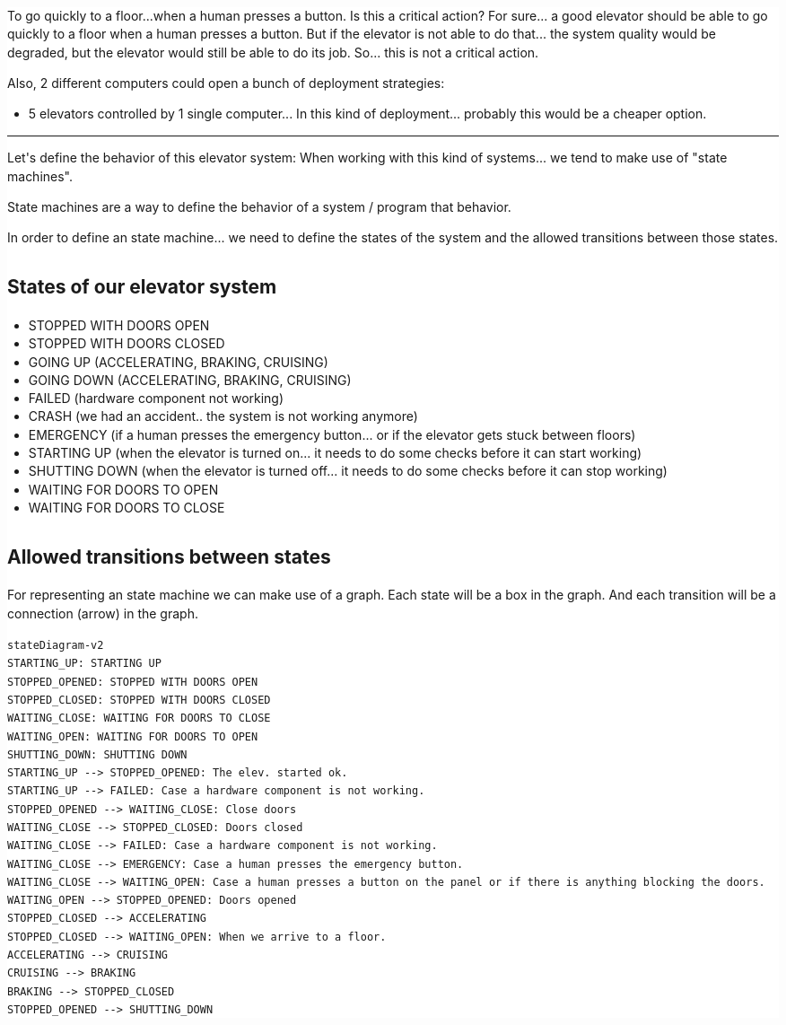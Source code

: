 To go quickly to a floor...when a human presses a button. Is this a critical action? 
For sure... a good elevator should be able to go quickly to a floor when a human presses a button. But if the elevator is not able to do that... the system quality would be degraded, but the elevator would still be able to do its job. So... this is not a critical action.

Also, 2 different computers could open a bunch of deployment strategies:
- 5 elevators controlled by 1 single computer... In this kind of deployment... probably this would be a cheaper option.

---

Let's define the behavior of this elevator system: When working with this kind of systems... we tend to make use of "state machines".

State machines are a way to define the behavior of a system / program that behavior.

In order to define an state machine... we need to define the states of the system and the allowed transitions between those states.

## States of our elevator system

- STOPPED WITH DOORS OPEN
- STOPPED WITH DOORS CLOSED
- GOING UP (ACCELERATING, BRAKING, CRUISING)
- GOING DOWN (ACCELERATING, BRAKING, CRUISING)
- FAILED (hardware component not working)
- CRASH  (we had an accident.. the system is not working anymore)
- EMERGENCY (if a human presses the emergency button... or if the elevator gets stuck between floors)
- STARTING UP (when the elevator is turned on... it needs to do some checks before it can start working)
- SHUTTING DOWN (when the elevator is turned off... it needs to do some checks before it can stop working)
- WAITING FOR DOORS TO OPEN
- WAITING FOR DOORS TO CLOSE

## Allowed transitions between states

For representing an state machine we can make use of a graph. 
Each state will be a box in the graph. 
And each transition will be a connection (arrow) in the graph.


```mermaid
stateDiagram-v2
STARTING_UP: STARTING UP
STOPPED_OPENED: STOPPED WITH DOORS OPEN
STOPPED_CLOSED: STOPPED WITH DOORS CLOSED
WAITING_CLOSE: WAITING FOR DOORS TO CLOSE
WAITING_OPEN: WAITING FOR DOORS TO OPEN
SHUTTING_DOWN: SHUTTING DOWN
STARTING_UP --> STOPPED_OPENED: The elev. started ok.
STARTING_UP --> FAILED: Case a hardware component is not working.
STOPPED_OPENED --> WAITING_CLOSE: Close doors
WAITING_CLOSE --> STOPPED_CLOSED: Doors closed
WAITING_CLOSE --> FAILED: Case a hardware component is not working.
WAITING_CLOSE --> EMERGENCY: Case a human presses the emergency button.
WAITING_CLOSE --> WAITING_OPEN: Case a human presses a button on the panel or if there is anything blocking the doors.
WAITING_OPEN --> STOPPED_OPENED: Doors opened
STOPPED_CLOSED --> ACCELERATING
STOPPED_CLOSED --> WAITING_OPEN: When we arrive to a floor.
ACCELERATING --> CRUISING
CRUISING --> BRAKING
BRAKING --> STOPPED_CLOSED
STOPPED_OPENED --> SHUTTING_DOWN
```
